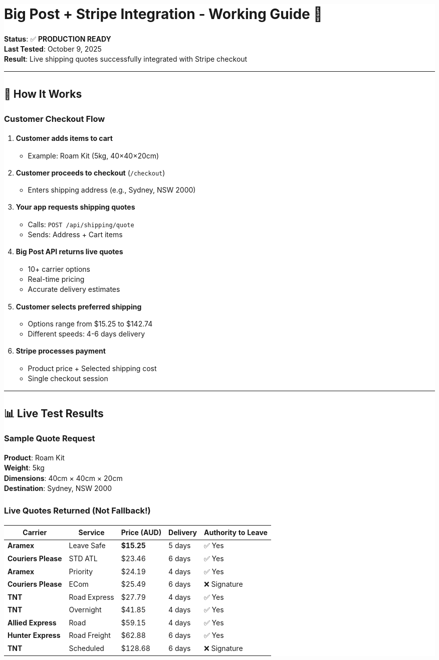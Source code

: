 # Big Post + Stripe Integration - Working Guide 🎉

**Status**: ✅ **PRODUCTION READY**  
**Last Tested**: October 9, 2025  
**Result**: Live shipping quotes successfully integrated with Stripe checkout

---

## 🚀 How It Works

### Customer Checkout Flow

1. **Customer adds items to cart**
   - Example: Roam Kit (5kg, 40×40×20cm)

2. **Customer proceeds to checkout** (`/checkout`)
   - Enters shipping address (e.g., Sydney, NSW 2000)

3. **Your app requests shipping quotes**
   - Calls: `POST /api/shipping/quote`
   - Sends: Address + Cart items

4. **Big Post API returns live quotes**
   - 10+ carrier options
   - Real-time pricing
   - Accurate delivery estimates

5. **Customer selects preferred shipping**
   - Options range from $15.25 to $142.74
   - Different speeds: 4-6 days delivery

6. **Stripe processes payment**
   - Product price + Selected shipping cost
   - Single checkout session

---

## 📊 Live Test Results

### Sample Quote Request
**Product**: Roam Kit  
**Weight**: 5kg  
**Dimensions**: 40cm × 40cm × 20cm  
**Destination**: Sydney, NSW 2000

### Live Quotes Returned (Not Fallback!)

| Carrier | Service | Price (AUD) | Delivery | Authority to Leave |
|---------|---------|-------------|----------|-------------------|
| **Aramex** | Leave Safe | **$15.25** | 5 days | ✅ Yes |
| **Couriers Please** | STD ATL | $23.46 | 6 days | ✅ Yes |
| **Aramex** | Priority | $24.19 | 4 days | ✅ Yes |
| **Couriers Please** | ECom | $25.49 | 6 days | ❌ Signature |
| **TNT** | Road Express | $27.79 | 4 days | ✅ Yes |
| **TNT** | Overnight | $41.85 | 4 days | ✅ Yes |
| **Allied Express** | Road | $59.15 | 4 days | ✅ Yes |
| **Hunter Express** | Road Freight | $62.88 | 6 days | ✅ Yes |
| **TNT** | Scheduled | $128.68 | 6 days | ❌ Signature |